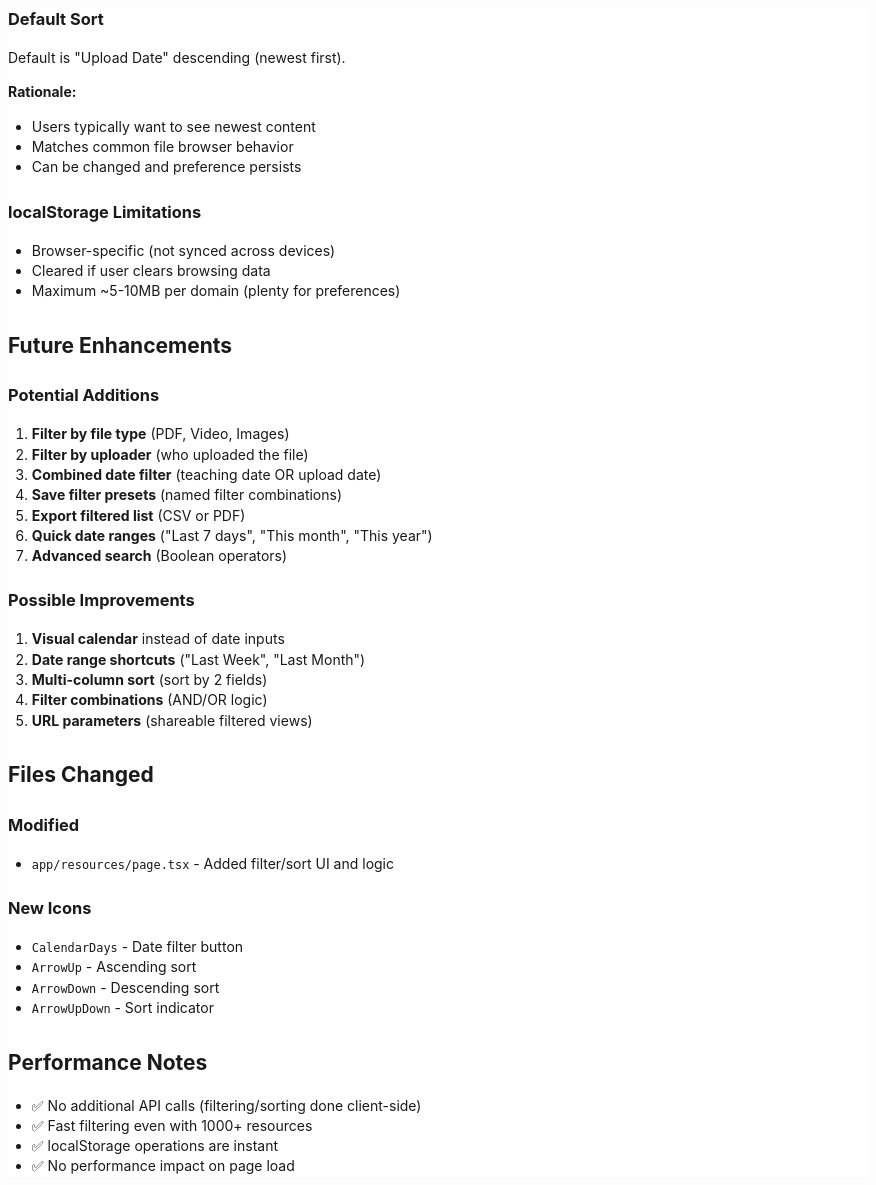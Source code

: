 ### Default Sort
Default is "Upload Date" descending (newest first).

**Rationale:**
- Users typically want to see newest content
- Matches common file browser behavior
- Can be changed and preference persists

### localStorage Limitations
- Browser-specific (not synced across devices)
- Cleared if user clears browsing data
- Maximum ~5-10MB per domain (plenty for preferences)

## Future Enhancements

### Potential Additions
1. **Filter by file type** (PDF, Video, Images)
2. **Filter by uploader** (who uploaded the file)
3. **Combined date filter** (teaching date OR upload date)
4. **Save filter presets** (named filter combinations)
5. **Export filtered list** (CSV or PDF)
6. **Quick date ranges** ("Last 7 days", "This month", "This year")
7. **Advanced search** (Boolean operators)

### Possible Improvements
1. **Visual calendar** instead of date inputs
2. **Date range shortcuts** ("Last Week", "Last Month")
3. **Multi-column sort** (sort by 2 fields)
4. **Filter combinations** (AND/OR logic)
5. **URL parameters** (shareable filtered views)

## Files Changed

### Modified
- `app/resources/page.tsx` - Added filter/sort UI and logic

### New Icons
- `CalendarDays` - Date filter button
- `ArrowUp` - Ascending sort
- `ArrowDown` - Descending sort
- `ArrowUpDown` - Sort indicator

## Performance Notes

- ✅ No additional API calls (filtering/sorting done client-side)
- ✅ Fast filtering even with 1000+ resources
- ✅ localStorage operations are instant
- ✅ No performance impact on page load
